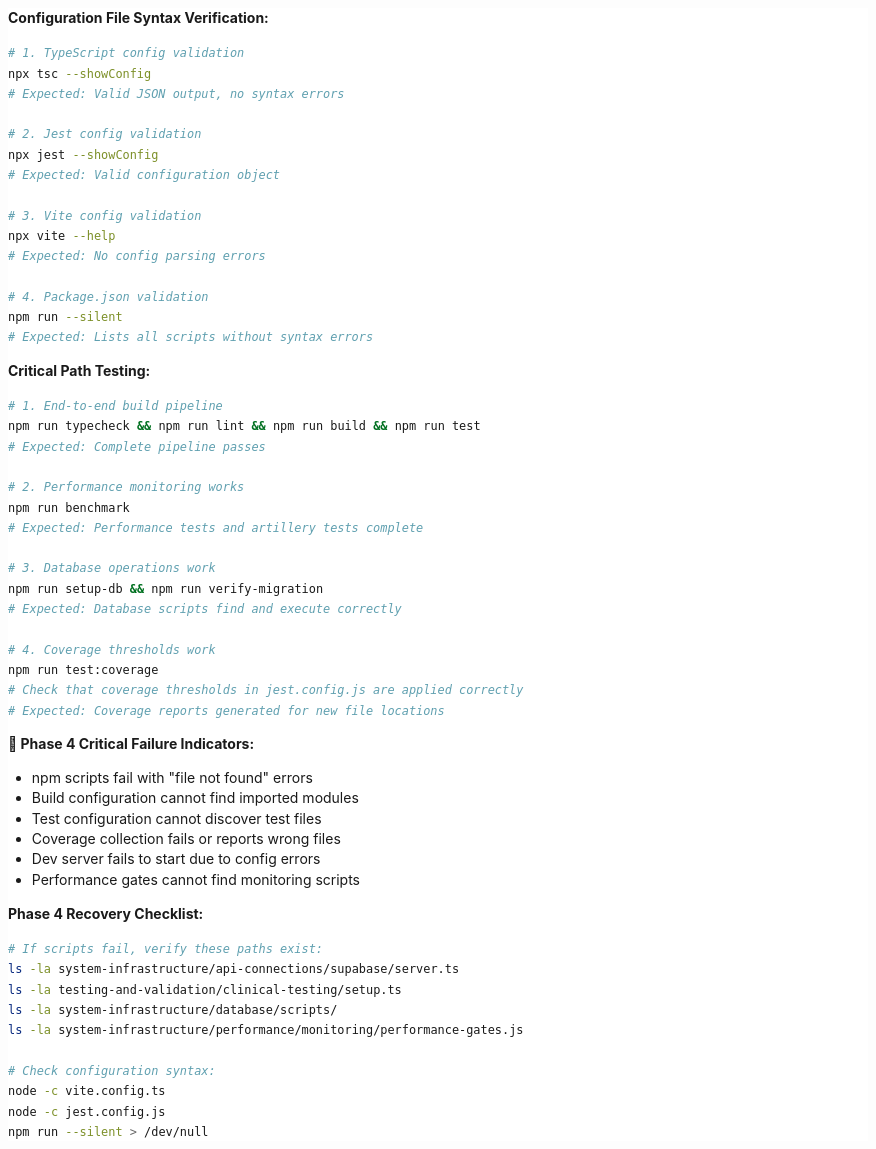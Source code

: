 **Configuration File Syntax Verification:**
```bash
# 1. TypeScript config validation
npx tsc --showConfig
# Expected: Valid JSON output, no syntax errors

# 2. Jest config validation  
npx jest --showConfig
# Expected: Valid configuration object

# 3. Vite config validation
npx vite --help
# Expected: No config parsing errors

# 4. Package.json validation
npm run --silent
# Expected: Lists all scripts without syntax errors
```

**Critical Path Testing:**
```bash
# 1. End-to-end build pipeline
npm run typecheck && npm run lint && npm run build && npm run test
# Expected: Complete pipeline passes

# 2. Performance monitoring works
npm run benchmark
# Expected: Performance tests and artillery tests complete

# 3. Database operations work
npm run setup-db && npm run verify-migration
# Expected: Database scripts find and execute correctly

# 4. Coverage thresholds work
npm run test:coverage
# Check that coverage thresholds in jest.config.js are applied correctly
# Expected: Coverage reports generated for new file locations
```

**🚨 Phase 4 Critical Failure Indicators:**
- npm scripts fail with "file not found" errors
- Build configuration cannot find imported modules
- Test configuration cannot discover test files
- Coverage collection fails or reports wrong files
- Dev server fails to start due to config errors
- Performance gates cannot find monitoring scripts

**Phase 4 Recovery Checklist:**
```bash
# If scripts fail, verify these paths exist:
ls -la system-infrastructure/api-connections/supabase/server.ts
ls -la testing-and-validation/clinical-testing/setup.ts
ls -la system-infrastructure/database/scripts/
ls -la system-infrastructure/performance/monitoring/performance-gates.js

# Check configuration syntax:
node -c vite.config.ts
node -c jest.config.js
npm run --silent > /dev/null
```
